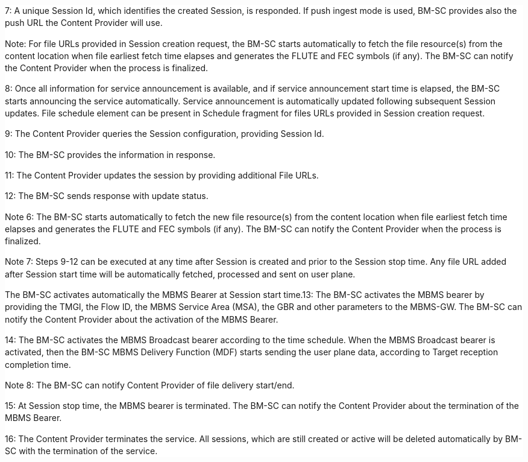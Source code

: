 7: A unique Session Id, which identifies the created Session, is
responded. If push ingest mode is used, BM-SC provides also the push URL
the Content Provider will use.

Note: For file URLs provided in Session creation request, the BM-SC
starts automatically to fetch the file resource(s) from the content
location when file earliest fetch time elapses and generates the FLUTE
and FEC symbols (if any). The BM-SC can notify the Content Provider when
the process is finalized.

8: Once all information for service announcement is available, and if
service announcement start time is elapsed, the BM-SC starts announcing
the service automatically. Service announcement is automatically updated
following subsequent Session updates. File schedule element can be
present in Schedule fragment for files URLs provided in Session creation
request.

9: The Content Provider queries the Session configuration, providing
Session Id.

10: The BM-SC provides the information in response.

11: The Content Provider updates the session by providing additional
File URLs.

12: The BM-SC sends response with update status.

Note 6: The BM-SC starts automatically to fetch the new file resource(s)
from the content location when file earliest fetch time elapses and
generates the FLUTE and FEC symbols (if any). The BM-SC can notify the
Content Provider when the process is finalized.

Note 7: Steps 9-12 can be executed at any time after Session is created
and prior to the Session stop time. Any file URL added after Session
start time will be automatically fetched, processed and sent on user
plane.

The BM-SC activates automatically the MBMS Bearer at Session start
time.13: The BM-SC activates the MBMS bearer by providing the TMGI, the
Flow ID, the MBMS Service Area (MSA), the GBR and other parameters to
the MBMS-GW. The BM-SC can notify the Content Provider about the
activation of the MBMS Bearer.

14: The BM-SC activates the MBMS Broadcast bearer according to the time
schedule. When the MBMS Broadcast bearer is activated, then the BM-SC
MBMS Delivery Function (MDF) starts sending the user plane data,
according to Target reception completion time.

Note 8: The BM-SC can notify Content Provider of file delivery
start/end.

15: At Session stop time, the MBMS bearer is terminated. The BM-SC can
notify the Content Provider about the termination of the MBMS Bearer.

16: The Content Provider terminates the service. All sessions, which are
still created or active will be deleted automatically by BM-SC with the
termination of the service.
